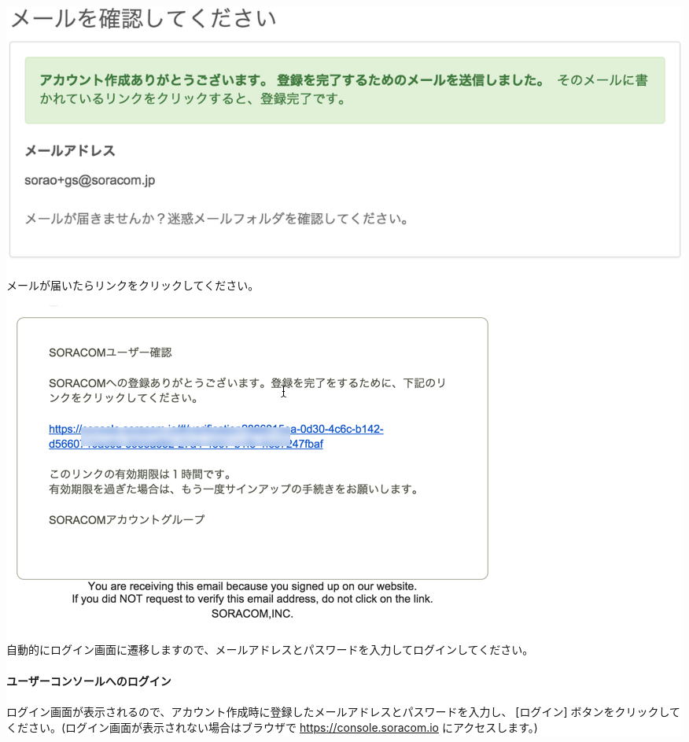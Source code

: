 ![](image/2.png)

メールが届いたらリンクをクリックしてください。

![](image/3.png)

自動的にログイン画面に遷移しますので、メールアドレスとパスワードを入力してログインしてください。

#### <a name="section1-3">ユーザーコンソールへのログイン
ログイン画面が表示されるので、アカウント作成時に登録したメールアドレスとパスワードを入力し、 [ログイン] ボタンをクリックしてください。(ログイン画面が表示されない場合はブラウザで https://console.soracom.io にアクセスします。)